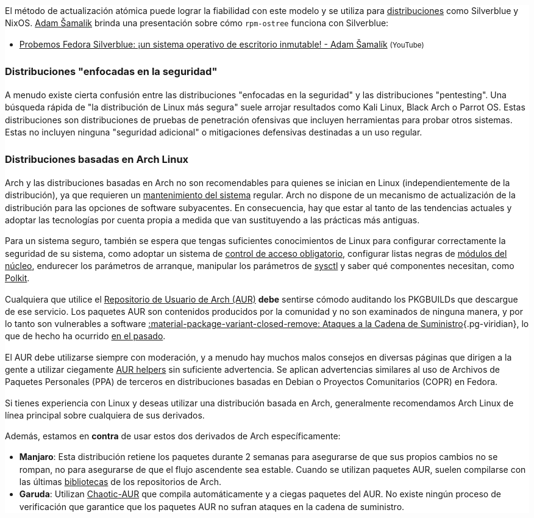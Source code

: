 El método de actualización atómica puede lograr la fiabilidad con este modelo y se utiliza para [distribuciones](../desktop.md#atomic-distributions) como Silverblue y NixOS. [Adam Šamalik](https://twitter.com/adsamalik) brinda una presentación sobre cómo `rpm-ostree` funciona con Silverblue:

- [Probemos Fedora Silverblue: ¡un sistema operativo de escritorio inmutable! - Adam Šamalík](https://youtu.be/-hpV5l-gJnQ) <small>(YouTube)</small>

### Distribuciones "enfocadas en la seguridad"

A menudo existe cierta confusión entre las distribuciones "enfocadas en la seguridad" y las distribuciones "pentesting". Una búsqueda rápida de "la distribución de Linux más segura" suele arrojar resultados como Kali Linux, Black Arch o Parrot OS. Estas distribuciones son distribuciones de pruebas de penetración ofensivas que incluyen herramientas para probar otros sistemas. Estas no incluyen ninguna "seguridad adicional" o mitigaciones defensivas destinadas a un uso regular.

### Distribuciones basadas en Arch Linux

Arch y las distribuciones basadas en Arch no son recomendables para quienes se inician en Linux (independientemente de la distribución), ya que requieren un [mantenimiento del sistema](https://wiki.archlinux.org/title/System_maintenance) regular. Arch no dispone de un mecanismo de actualización de la distribución para las opciones de software subyacentes. En consecuencia, hay que estar al tanto de las tendencias actuales y adoptar las tecnologías por cuenta propia a medida que van sustituyendo a las prácticas más antiguas.

Para un sistema seguro, también se espera que tengas suficientes conocimientos de Linux para configurar correctamente la seguridad de su sistema, como adoptar un sistema de [control de acceso obligatorio](#mandatory-access-control), configurar listas negras de [módulos del núcleo](https://en.wikipedia.org/wiki/Loadable_kernel_module#Security), endurecer los parámetros de arranque, manipular los parámetros de [sysctl](https://en.wikipedia.org/wiki/Sysctl) y saber qué componentes necesitan, como [Polkit](https://en.wikipedia.org/wiki/Polkit).

Cualquiera que utilice el [Repositorio de Usuario de Arch (AUR)](https://wiki.archlinux.org/title/Arch_User_Repository) **debe** sentirse cómodo auditando los PKGBUILDs que descargue de ese servicio. Los paquetes AUR son contenidos producidos por la comunidad y no son examinados de ninguna manera, y por lo tanto son vulnerables a software [:material-package-variant-closed-remove: Ataques a la Cadena de Suministro](../basics/common-threats.md#attacks-against-certain-organizations ""){.pg-viridian}, lo que de hecho ha ocurrido [en el pasado](https://bleepingcomputer.com/news/security/malware-found-in-arch-linux-aur-package-repository).

El AUR debe utilizarse siempre con moderación, y a menudo hay muchos malos consejos en diversas páginas que dirigen a la gente a utilizar ciegamente [AUR helpers](https://wiki.archlinux.org/title/AUR_helpers) sin suficiente advertencia. Se aplican advertencias similares al uso de Archivos de Paquetes Personales (PPA) de terceros en distribuciones basadas en Debian o Proyectos Comunitarios (COPR) en Fedora.

Si tienes experiencia con Linux y deseas utilizar una distribución basada en Arch, generalmente recomendamos Arch Linux de línea principal sobre cualquiera de sus derivados.

Además, estamos en **contra** de usar estos dos derivados de Arch específicamente:

- **Manjaro**: Esta distribución retiene los paquetes durante 2 semanas para asegurarse de que sus propios cambios no se rompan, no para asegurarse de que el flujo ascendente sea estable. Cuando se utilizan paquetes AUR, suelen compilarse con las últimas [bibliotecas](https://en.wikipedia.org/wiki/Library_(computing)) de los repositorios de Arch.
- **Garuda**: Utilizan [Chaotic-AUR](https://aur.chaotic.cx) que compila automáticamente y a ciegas paquetes del AUR. No existe ningún proceso de verificación que garantice que los paquetes AUR no sufran ataques en la cadena de suministro.
